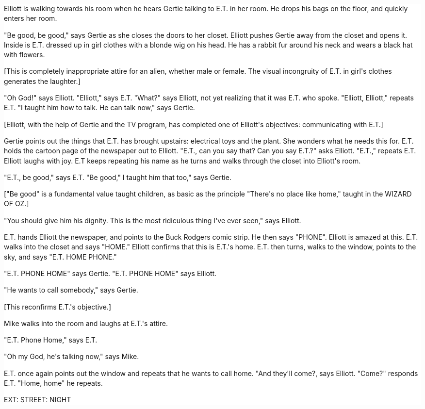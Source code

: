 Elliott is walking towards his room when he hears Gertie talking to E.T. in
her room. He drops his bags on the floor, and quickly enters her room.

"Be good, be good," says Gertie as she closes the doors to her closet.
Elliott pushes Gertie away from the closet and opens it. Inside is E.T.
dressed up in girl clothes with a blonde wig on his head. He has a rabbit
fur around his neck and wears a black hat with flowers.

[This is completely inappropriate attire for an alien, whether male or
female. The visual incongruity of E.T. in girl's clothes generates the
laughter.]

"Oh God!" says Elliott. "Elliott," says E.T. "What?" says Elliott, not yet
realizing that it was E.T. who spoke. "Elliott, Elliott," repeats E.T. "I
taught him how to talk. He can talk now," says Gertie.

[Elliott, with the help of Gertie and the TV program, has completed one of
Elliott's objectives: communicating with E.T.]

Gertie points out the things that E.T. has brought upstairs: electrical
toys and the plant. She wonders what he needs this for. E.T. holds the
cartoon page of the newspaper out to Elliott. "E.T., can you say that? Can
you say E.T.?" asks Elliott. "E.T.," repeats E.T. Elliott laughs with joy.
E.T keeps repeating his name as he turns and walks through the closet into
Elliott's room.

"E.T., be good," says E.T. "Be good," I taught him that too," says Gertie.

["Be good" is a fundamental value taught children, as basic as the
principle "There's no place like home," taught in the WIZARD OF OZ.]

"You should give him his dignity. This is the most ridiculous thing I've
ever seen," says Elliott.

E.T. hands Elliott the newspaper, and points to the Buck Rodgers comic
strip. He then says "PHONE". Elliott is amazed at this. E.T. walks into the
closet and says "HOME." Elliott confirms that this is E.T.'s home. E.T.
then turns, walks to the window, points to the sky, and says "E.T. HOME
PHONE."

"E.T. PHONE HOME" says Gertie. "E.T. PHONE HOME" says Elliott.

"He wants to call somebody," says Gertie.

[This reconfirms E.T.'s objective.]

Mike walks into the room and laughs at E.T.'s attire.

"E.T. Phone Home," says E.T.

"Oh my God, he's talking now," says Mike.

E.T. once again points out the window and repeats that he wants to call
home.
"And they'll come?, says Elliott.
"Come?" responds E.T. "Home, home" he repeats.

EXT: STREET: NIGHT
